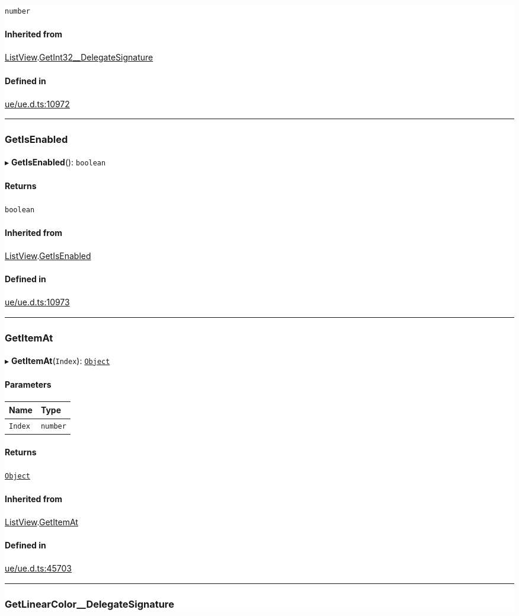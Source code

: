 `number`

#### Inherited from

[ListView](ue_ue.ListView.md).[GetInt32__DelegateSignature](ue_ue.ListView.md#getint32__delegatesignature)

#### Defined in

[ue/ue.d.ts:10972](https://github.com/YugMetaverse/yug_typings/blob/b7d9b19/ue/ue.d.ts#L10972)

___

### GetIsEnabled

▸ **GetIsEnabled**(): `boolean`

#### Returns

`boolean`

#### Inherited from

[ListView](ue_ue.ListView.md).[GetIsEnabled](ue_ue.ListView.md#getisenabled)

#### Defined in

[ue/ue.d.ts:10973](https://github.com/YugMetaverse/yug_typings/blob/b7d9b19/ue/ue.d.ts#L10973)

___

### GetItemAt

▸ **GetItemAt**(`Index`): [`Object`](ue_ue.Object.md)

#### Parameters

| Name | Type |
| :------ | :------ |
| `Index` | `number` |

#### Returns

[`Object`](ue_ue.Object.md)

#### Inherited from

[ListView](ue_ue.ListView.md).[GetItemAt](ue_ue.ListView.md#getitemat)

#### Defined in

[ue/ue.d.ts:45703](https://github.com/YugMetaverse/yug_typings/blob/b7d9b19/ue/ue.d.ts#L45703)

___

### GetLinearColor\_\_DelegateSignature
